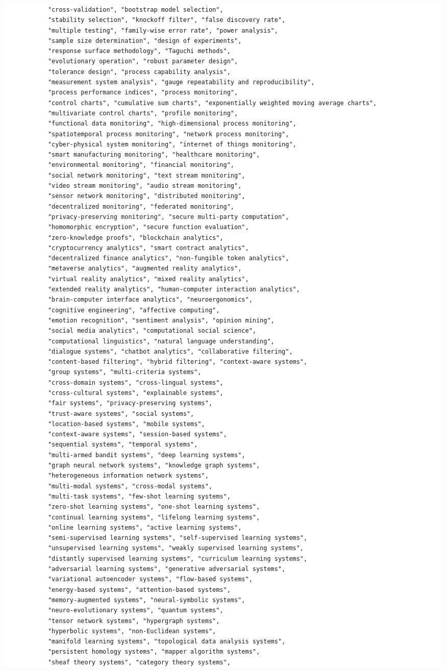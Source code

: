                 "cross-validation", "bootstrap model selection",
                "stability selection", "knockoff filter", "false discovery rate",
                "multiple testing", "family-wise error rate", "power analysis",
                "sample size determination", "design of experiments",
                "response surface methodology", "Taguchi methods",
                "evolutionary operation", "robust parameter design",
                "tolerance design", "process capability analysis",
                "measurement system analysis", "gauge repeatability and reproducibility",
                "process performance indices", "process monitoring",
                "control charts", "cumulative sum charts", "exponentially weighted moving average charts",
                "multivariate control charts", "profile monitoring",
                "functional data monitoring", "high-dimensional process monitoring",
                "spatiotemporal process monitoring", "network process monitoring",
                "cyber-physical system monitoring", "internet of things monitoring",
                "smart manufacturing monitoring", "healthcare monitoring",
                "environmental monitoring", "financial monitoring",
                "social network monitoring", "text stream monitoring",
                "video stream monitoring", "audio stream monitoring",
                "sensor network monitoring", "distributed monitoring",
                "decentralized monitoring", "federated monitoring",
                "privacy-preserving monitoring", "secure multi-party computation",
                "homomorphic encryption", "secure function evaluation",
                "zero-knowledge proofs", "blockchain analytics",
                "cryptocurrency analytics", "smart contract analytics",
                "decentralized finance analytics", "non-fungible token analytics",
                "metaverse analytics", "augmented reality analytics",
                "virtual reality analytics", "mixed reality analytics",
                "extended reality analytics", "human-computer interaction analytics",
                "brain-computer interface analytics", "neuroergonomics",
                "cognitive engineering", "affective computing",
                "emotion recognition", "sentiment analysis", "opinion mining",
                "social media analytics", "computational social science",
                "computational linguistics", "natural language understanding",
                "dialogue systems", "chatbot analytics", "collaborative filtering",
                "content-based filtering", "hybrid filtering", "context-aware systems",
                "group systems", "multi-criteria systems",
                "cross-domain systems", "cross-lingual systems",
                "cross-cultural systems", "explainable systems",
                "fair systems", "privacy-preserving systems",
                "trust-aware systems", "social systems",
                "location-based systems", "mobile systems",
                "context-aware systems", "session-based systems",
                "sequential systems", "temporal systems",
                "multi-armed bandit systems", "deep learning systems",
                "graph neural network systems", "knowledge graph systems",
                "heterogeneous information network systems",
                "multi-modal systems", "cross-modal systems",
                "multi-task systems", "few-shot learning systems",
                "zero-shot learning systems", "one-shot learning systems",
                "continual learning systems", "lifelong learning systems",
                "online learning systems", "active learning systems",
                "semi-supervised learning systems", "self-supervised learning systems",
                "unsupervised learning systems", "weakly supervised learning systems",
                "distantly supervised learning systems", "curriculum learning systems",
                "adversarial learning systems", "generative adversarial systems",
                "variational autoencoder systems", "flow-based systems",
                "energy-based systems", "attention-based systems",
                "memory-augmented systems", "neural-symbolic systems",
                "neuro-evolutionary systems", "quantum systems",
                "tensor network systems", "hypergraph systems",
                "hyperbolic systems", "non-Euclidean systems",
                "manifold learning systems", "topological data analysis systems",
                "persistent homology systems", "mapper algorithm systems",
                "sheaf theory systems", "category theory systems",